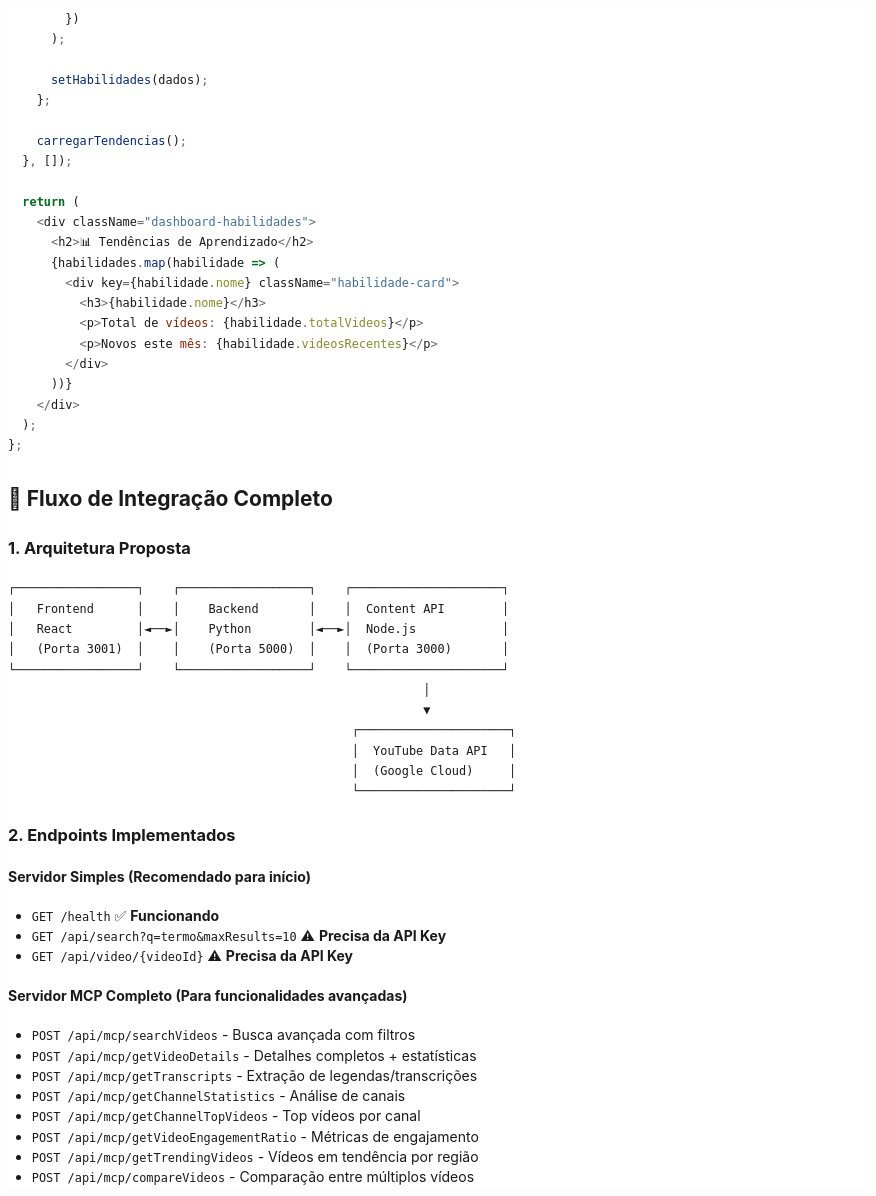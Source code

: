 ```javascript
        })
      );
      
      setHabilidades(dados);
    };
    
    carregarTendencias();
  }, []);
  
  return (
    <div className="dashboard-habilidades">
      <h2>📊 Tendências de Aprendizado</h2>
      {habilidades.map(habilidade => (
        <div key={habilidade.nome} className="habilidade-card">
          <h3>{habilidade.nome}</h3>
          <p>Total de vídeos: {habilidade.totalVideos}</p>
          <p>Novos este mês: {habilidade.videosRecentes}</p>
        </div>
      ))}
    </div>
  );
};
```

## 🔄 Fluxo de Integração Completo

### **1. Arquitetura Proposta**
```
┌─────────────────┐    ┌──────────────────┐    ┌─────────────────────┐
│   Frontend      │    │    Backend       │    │  Content API        │
│   React         │◄──►│    Python        │◄──►│  Node.js            │
│   (Porta 3001)  │    │    (Porta 5000)  │    │  (Porta 3000)       │
└─────────────────┘    └──────────────────┘    └─────────────────────┘
                                                          │
                                                          ▼
                                                ┌─────────────────────┐
                                                │  YouTube Data API   │
                                                │  (Google Cloud)     │
                                                └─────────────────────┘
```

### **2. Endpoints Implementados**

#### **Servidor Simples (Recomendado para início)**
- `GET /health` ✅ **Funcionando**
- `GET /api/search?q=termo&maxResults=10` ⚠️ **Precisa da API Key**
- `GET /api/video/{videoId}` ⚠️ **Precisa da API Key**

#### **Servidor MCP Completo (Para funcionalidades avançadas)**
- `POST /api/mcp/searchVideos` - Busca avançada com filtros
- `POST /api/mcp/getVideoDetails` - Detalhes completos + estatísticas
- `POST /api/mcp/getTranscripts` - Extração de legendas/transcrições
- `POST /api/mcp/getChannelStatistics` - Análise de canais
- `POST /api/mcp/getChannelTopVideos` - Top vídeos por canal
- `POST /api/mcp/getVideoEngagementRatio` - Métricas de engajamento
- `POST /api/mcp/getTrendingVideos` - Vídeos em tendência por região
- `POST /api/mcp/compareVideos` - Comparação entre múltiplos vídeos
